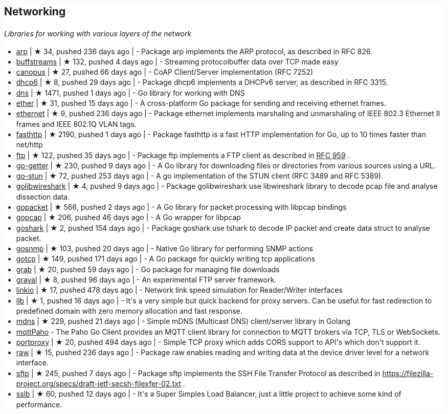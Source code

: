 Networking
----------

*Libraries for working with various layers of the network*

-   [arp](https://github.com/mdlayher/arp) <span> | ★ 34, pushed 236 days ago | </span> - Package arp implements the ARP protocol, as described in RFC 826.
-   [buffstreams](https://github.com/stabbycutyou/buffstreams) <span> | ★ 132, pushed 4 days ago | </span> - Streaming protocolbuffer data over TCP made easy
-   [canopus](https://github.com/zubairhamed/canopus) <span> | ★ 27, pushed 66 days ago | </span> - CoAP Client/Server implementation (RFC 7252)
-   [dhcp6](https://github.com/mdlayher/dhcp6) <span> | ★ 8, pushed 29 days ago | </span> - Package dhcp6 implements a DHCPv6 server, as described in RFC 3315.
-   [dns](https://github.com/miekg/dns) <span> | ★ 1471, pushed 1 days ago | </span> - Go library for working with DNS
-   [ether](https://github.com/songgao/ether) <span> | ★ 31, pushed 15 days ago | </span> - A cross-platform Go package for sending and receiving ethernet frames.
-   [ethernet](https://github.com/mdlayher/ethernet) <span> | ★ 9, pushed 236 days ago | </span> - Package ethernet implements marshaling and unmarshaling of IEEE 802.3 Ethernet II frames and IEEE 802.1Q VLAN tags.
-   [fasthttp](https://github.com/valyala/fasthttp) <span> | ★ 2190, pushed 1 days ago | </span> - Package fasthttp is a fast HTTP implementation for Go, up to 10 times faster than net/http
-   [ftp](https://github.com/jlaffaye/ftp) <span> | ★ 122, pushed 35 days ago | </span> - Package ftp implements a FTP client as described in [RFC 959](http://tools.ietf.org/html/rfc959) .
-   [go-getter](https://github.com/hashicorp/go-getter) <span> | ★ 230, pushed 9 days ago | </span> - A Go library for downloading files or directories from various sources using a URL.
-   [go-stun](https://github.com/ccding/go-stun) <span> | ★ 72, pushed 253 days ago | </span> - A go implementation of the STUN client (RFC 3489 and RFC 5389).
-   [golibwireshark](https://github.com/sunwxg/golibwireshark) <span> | ★ 4, pushed 9 days ago | </span> - Package golibwireshark use libwireshark library to decode pcap file and analyse dissection data.
-   [gopacket](https://github.com/google/gopacket) <span> | ★ 566, pushed 2 days ago | </span> - A Go library for packet processing with libpcap bindings
-   [gopcap](https://github.com/akrennmair/gopcap) <span> | ★ 206, pushed 46 days ago | </span> - A Go wrapper for libpcap
-   [goshark](https://github.com/sunwxg/goshark) <span> | ★ 2, pushed 154 days ago | </span> - Package goshark use tshark to decode IP packet and create data struct to analyse packet.
-   [gosnmp](https://github.com/soniah/gosnmp) <span> | ★ 103, pushed 20 days ago | </span> - Native Go library for performing SNMP actions
-   [gotcp](https://github.com/gansidui/gotcp) <span> | ★ 149, pushed 171 days ago | </span> - A Go package for quickly writing tcp applications
-   [grab](https://github.com/cavaliercoder/grab) <span> | ★ 20, pushed 59 days ago | </span> - Go package for managing file downloads
-   [graval](https://github.com/koofr/graval) <span> | ★ 8, pushed 96 days ago | </span> - An experimental FTP server framework.
-   [linkio](https://github.com/ian-kent/linkio) <span> | ★ 17, pushed 478 days ago | </span> - Network link speed simulation for Reader/Writer interfaces
-   [llb](https://github.com/kirillDanshin/llb) <span> | ★ 1, pushed 16 days ago | </span> - It's a very simple but quick backend for proxy servers. Can be useful for fast redirection to predefined domain with zero memory allocation and fast response.
-   [mdns](https://github.com/hashicorp/mdns) <span> | ★ 229, pushed 21 days ago | </span> - Simple mDNS (Multicast DNS) client/server library in Golang
-   [mqttPaho](https://eclipse.org/paho/clients/golang/) - The Paho Go Client provides an MQTT client library for connection to MQTT brokers via TCP, TLS or WebSockets.
-   [portproxy](https://github.com/aybabtme/portproxy) <span> | ★ 20, pushed 494 days ago | </span> - Simple TCP proxy which adds CORS support to API's which don't support it.
-   [raw](https://github.com/mdlayher/raw) <span> | ★ 15, pushed 236 days ago | </span> - Package raw enables reading and writing data at the device driver level for a network interface.
-   [sftp](https://github.com/pkg/sftp) <span> | ★ 245, pushed 7 days ago | </span> - Package sftp implements the SSH File Transfer Protocol as described in <https://filezilla-project.org/specs/draft-ietf-secsh-filexfer-02.txt> .
-   [sslb](https://github.com/eduardonunesp/sslb) <span> | ★ 60, pushed 12 days ago | </span> - It's a Super Simples Load Balancer, just a little project to achieve some kind of performance.